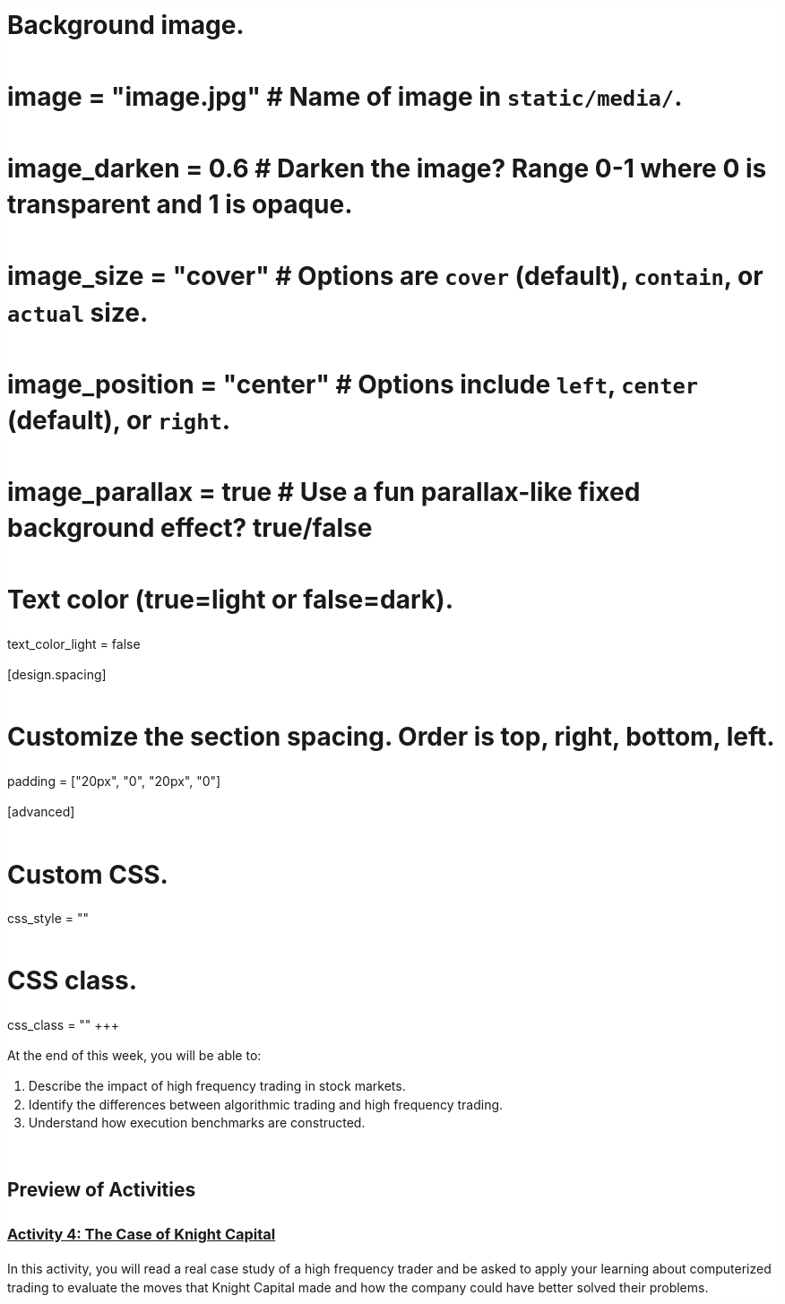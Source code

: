  # Background image.
  # image = "image.jpg"  # Name of image in `static/media/`.
  # image_darken = 0.6  # Darken the image? Range 0-1 where 0 is transparent and 1 is opaque.
  # image_size = "cover"  #  Options are `cover` (default), `contain`, or `actual` size.
  # image_position = "center"  # Options include `left`, `center` (default), or `right`.
  # image_parallax = true  # Use a fun parallax-like fixed background effect? true/false
  
  # Text color (true=light or false=dark).
  text_color_light = false

[design.spacing]
  # Customize the section spacing. Order is top, right, bottom, left.
  padding = ["20px", "0", "20px", "0"]

[advanced]
 # Custom CSS. 
 css_style = ""
 
 # CSS class.
 css_class = ""
+++



At the end of this week, you will be able to: 
1. Describe the impact of high frequency trading in stock markets. 
1. Identify the differences between algorithmic trading and high frequency trading.  
1. Understand how execution benchmarks are constructed. 
</br></br>
<h2>Preview of Activities</h2>
<a href="#projects"><h3 class="color:#323232">Activity 4:  The Case of Knight Capital</h3></a>
In this activity, you will read a real case study of a high frequency trader and be asked to apply your learning about computerized trading to evaluate the moves that Knight Capital made and how the company could have better solved their problems.
